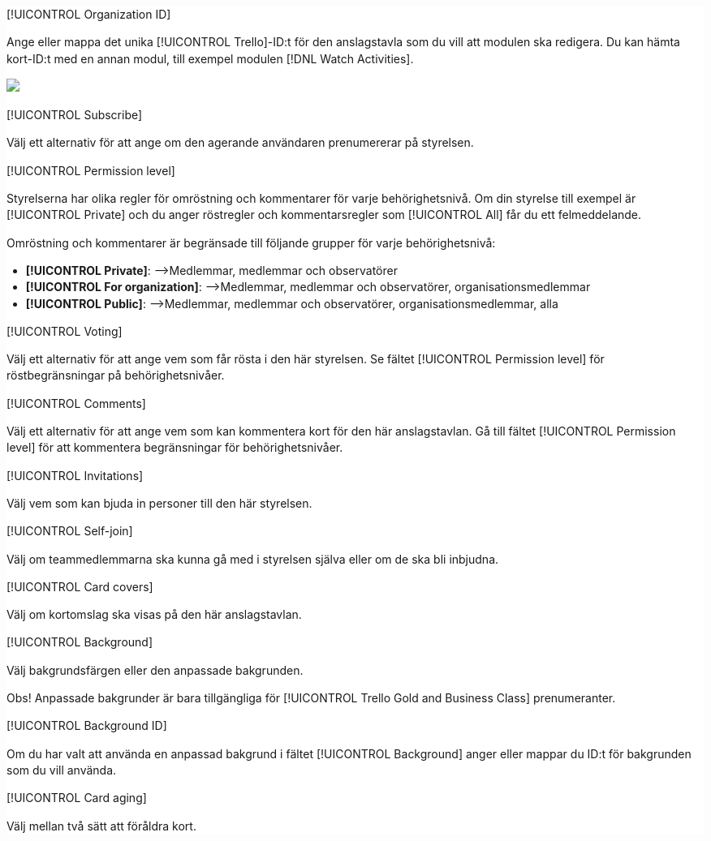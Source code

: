   <tr> 
   <td role="rowheader"> <p>[!UICONTROL Organization ID]</p> </td> 
   <td> <p>Ange eller mappa det unika [!UICONTROL Trello]-ID:t för den anslagstavla som du vill att modulen ska redigera. Du kan hämta kort-ID:t med en annan modul, till exempel modulen [!DNL Watch Activities].</p> <p> <img src="assets/org-id.png"> </p> </td> 
  </tr> 
  <tr> 
   <td role="rowheader">[!UICONTROL Subscribe] </td> 
   <td> <p>Välj ett alternativ för att ange om den agerande användaren prenumererar på styrelsen.</p> </td> 
  </tr> 
  <tr> 
   <td role="rowheader"> <p>[!UICONTROL Permission level]</p> </td> 
   <td> <p>Styrelserna har olika regler för omröstning och kommentarer för varje behörighetsnivå. Om din styrelse till exempel är [!UICONTROL Private] och du anger röstregler och kommentarsregler som [!UICONTROL All] får du ett felmeddelande. </p> <p>Omröstning och kommentarer är begränsade till följande grupper för varje behörighetsnivå:</p> 
    <ul> 
     <li><strong>[!UICONTROL Private]</strong>: 
      —&gt;Medlemmar, medlemmar och observatörer</li> 
     <li><strong>[!UICONTROL For organization]</strong>: 
      —&gt;Medlemmar, medlemmar och observatörer, organisationsmedlemmar</li> 
     <li><strong>[!UICONTROL Public]</strong>: 
      —&gt;Medlemmar, medlemmar och observatörer, organisationsmedlemmar, alla</li> 
    </ul> </td> 
  </tr> 
  <tr> 
   <td role="rowheader"> <p>[!UICONTROL Voting]</p> </td> 
   <td> <p>Välj ett alternativ för att ange vem som får rösta i den här styrelsen. Se fältet [!UICONTROL Permission level] för röstbegränsningar på behörighetsnivåer.</p> </td> 
  </tr> 
  <tr> 
   <td role="rowheader"> <p>[!UICONTROL Comments]</p> </td> 
   <td> <p>Välj ett alternativ för att ange vem som kan kommentera kort för den här anslagstavlan. Gå till fältet [!UICONTROL Permission level] för att kommentera begränsningar för behörighetsnivåer.</p> </td> 
  </tr> 
  <tr> 
   <td role="rowheader">[!UICONTROL Invitations] </td> 
   <td> <p>Välj vem som kan bjuda in personer till den här styrelsen.</p> </td> 
  </tr> 
  <tr> 
   <td role="rowheader">[!UICONTROL Self-join]</td> 
   <td> <p> Välj om teammedlemmarna ska kunna gå med i styrelsen själva eller om de ska bli inbjudna.</p> </td> 
  </tr> 
  <tr> 
   <td role="rowheader">[!UICONTROL Card covers]</td> 
   <td> <p> Välj om kortomslag ska visas på den här anslagstavlan.</p> </td> 
  </tr> 
  <tr> 
   <td role="rowheader">[!UICONTROL Background] </td> 
   <td> <p>Välj bakgrundsfärgen eller den anpassade bakgrunden.</p> <p>Obs! Anpassade bakgrunder är bara tillgängliga för [!UICONTROL Trello Gold and Business Class] prenumeranter.</p> </td> 
  </tr> 
  <tr> 
   <td role="rowheader">[!UICONTROL Background ID]</td> 
   <td> <p> Om du har valt att använda en anpassad bakgrund i fältet [!UICONTROL Background] anger eller mappar du ID:t för bakgrunden som du vill använda.</p> </td> 
  </tr> 
  <tr> 
   <td role="rowheader"> <p>[!UICONTROL Card aging]</p> </td> 
   <td> <p>Välj mellan två sätt att föråldra kort. </p> 
    <ul> 